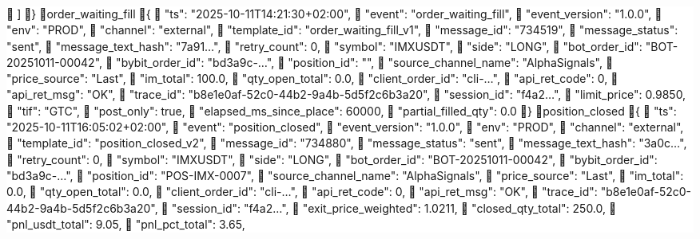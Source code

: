   ]
}
order_waiting_fill
{
  "ts": "2025-10-11T14:21:30+02:00",
  "event": "order_waiting_fill",
  "event_version": "1.0.0",
  "env": "PROD",
  "channel": "external",
  "template_id": "order_waiting_fill_v1",
  "message_id": "734519",
  "message_status": "sent",
  "message_text_hash": "7a91…",
  "retry_count": 0,
  "symbol": "IMXUSDT",
  "side": "LONG",
  "bot_order_id": "BOT-20251011-00042",
  "bybit_order_id": "bd3a9c-…",
  "position_id": "",
  "source_channel_name": "AlphaSignals",
  "price_source": "Last",
  "im_total": 100.0,
  "qty_open_total": 0.0,
  "client_order_id": "cli-…",
  "api_ret_code": 0,
  "api_ret_msg": "OK",
  "trace_id": "b8e1e0af-52c0-44b2-9a4b-5d5f2c6b3a20",
  "session_id": "f4a2…",
  "limit_price": 0.9850,
  "tif": "GTC",
  "post_only": true,
  "elapsed_ms_since_place": 60000,
  "partial_filled_qty": 0.0
}
position_closed
{
  "ts": "2025-10-11T16:05:02+02:00",
  "event": "position_closed",
  "event_version": "1.0.0",
  "env": "PROD",
  "channel": "external",
  "template_id": "position_closed_v2",
  "message_id": "734880",
  "message_status": "sent",
  "message_text_hash": "3a0c…",
  "retry_count": 0,
  "symbol": "IMXUSDT",
  "side": "LONG",
  "bot_order_id": "BOT-20251011-00042",
  "bybit_order_id": "bd3a9c-…",
  "position_id": "POS-IMX-0007",
  "source_channel_name": "AlphaSignals",
  "price_source": "Last",
  "im_total": 0.0,
  "qty_open_total": 0.0,
  "client_order_id": "cli-…",
  "api_ret_code": 0,
  "api_ret_msg": "OK",
  "trace_id": "b8e1e0af-52c0-44b2-9a4b-5d5f2c6b3a20",
  "session_id": "f4a2…",
  "exit_price_weighted": 1.0211,
  "closed_qty_total": 250.0,
  "pnl_usdt_total": 9.05,
  "pnl_pct_total": 3.65,